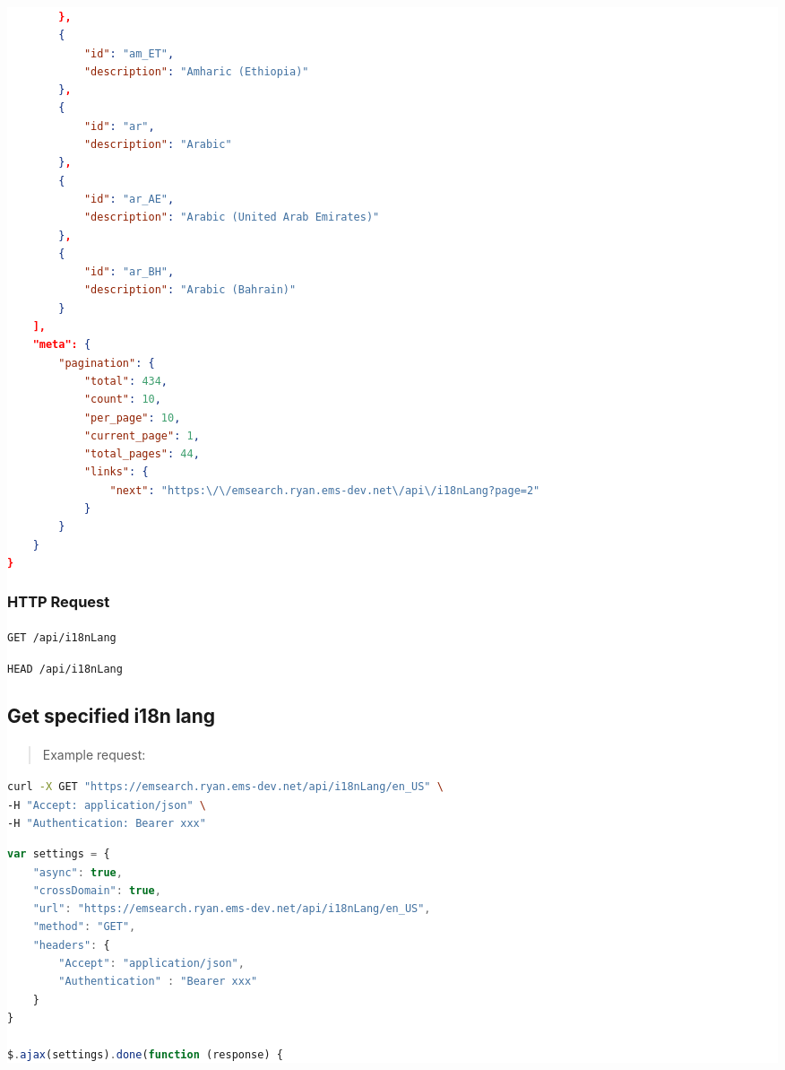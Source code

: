 ```json
        },
        {
            "id": "am_ET",
            "description": "Amharic (Ethiopia)"
        },
        {
            "id": "ar",
            "description": "Arabic"
        },
        {
            "id": "ar_AE",
            "description": "Arabic (United Arab Emirates)"
        },
        {
            "id": "ar_BH",
            "description": "Arabic (Bahrain)"
        }
    ],
    "meta": {
        "pagination": {
            "total": 434,
            "count": 10,
            "per_page": 10,
            "current_page": 1,
            "total_pages": 44,
            "links": {
                "next": "https:\/\/emsearch.ryan.ems-dev.net\/api\/i18nLang?page=2"
            }
        }
    }
}
```

### HTTP Request
`GET /api/i18nLang`

`HEAD /api/i18nLang`





## Get specified i18n lang

> Example request:

```bash
curl -X GET "https://emsearch.ryan.ems-dev.net/api/i18nLang/en_US" \
-H "Accept: application/json" \
-H "Authentication: Bearer xxx"

```

```javascript
var settings = {
    "async": true,
    "crossDomain": true,
    "url": "https://emsearch.ryan.ems-dev.net/api/i18nLang/en_US",
    "method": "GET",
    "headers": {
        "Accept": "application/json",
        "Authentication" : "Bearer xxx"
    }
}

$.ajax(settings).done(function (response) {
```